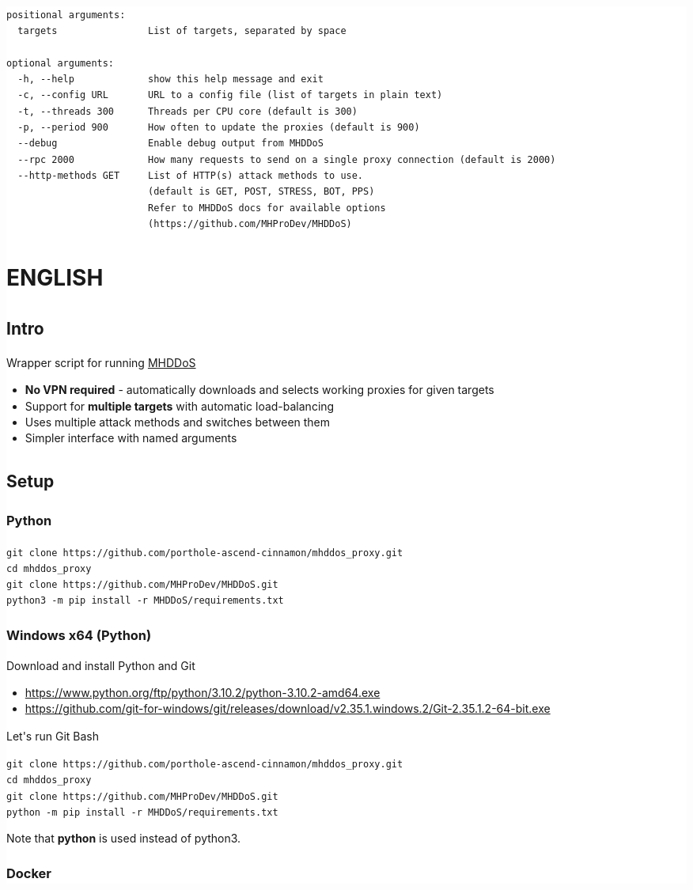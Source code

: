    positional arguments:
      targets                List of targets, separated by space
    
    optional arguments:
      -h, --help             show this help message and exit
      -c, --config URL       URL to a config file (list of targets in plain text)
      -t, --threads 300      Threads per CPU core (default is 300)
      -p, --period 900       How often to update the proxies (default is 900)
      --debug                Enable debug output from MHDDoS
      --rpc 2000             How many requests to send on a single proxy connection (default is 2000)
      --http-methods GET     List of HTTP(s) attack methods to use.
                             (default is GET, POST, STRESS, BOT, PPS)
                             Refer to MHDDoS docs for available options
                             (https://github.com/MHProDev/MHDDoS)

# ENGLISH

## Intro

Wrapper script for running [MHDDoS](https://github.com/MHProDev/MHDDoS)

- **No VPN required** - automatically downloads and selects working proxies for given targets
- Support for **multiple targets** with automatic load-balancing
- Uses multiple attack methods and switches between them
- Simpler interface with named arguments

## Setup

### Python

    git clone https://github.com/porthole-ascend-cinnamon/mhddos_proxy.git
    cd mhddos_proxy
    git clone https://github.com/MHProDev/MHDDoS.git
    python3 -m pip install -r MHDDoS/requirements.txt

### Windows x64 (Python)
Download and install Python and Git
-  https://www.python.org/ftp/python/3.10.2/python-3.10.2-amd64.exe
-  https://github.com/git-for-windows/git/releases/download/v2.35.1.windows.2/Git-2.35.1.2-64-bit.exe

Let's run Git Bash

    git clone https://github.com/porthole-ascend-cinnamon/mhddos_proxy.git
    cd mhddos_proxy
    git clone https://github.com/MHProDev/MHDDoS.git
    python -m pip install -r MHDDoS/requirements.txt

Note that **python** is used instead of python3.

### Docker
